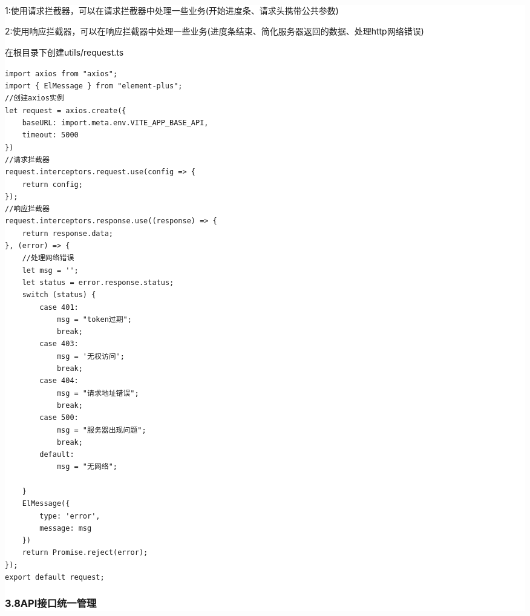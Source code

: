 1:使用请求拦截器，可以在请求拦截器中处理一些业务(开始进度条、请求头携带公共参数)

2:使用响应拦截器，可以在响应拦截器中处理一些业务(进度条结束、简化服务器返回的数据、处理http网络错误)

在根目录下创建utils/request.ts

```
import axios from "axios";
import { ElMessage } from "element-plus";
//创建axios实例
let request = axios.create({
    baseURL: import.meta.env.VITE_APP_BASE_API,
    timeout: 5000
})
//请求拦截器
request.interceptors.request.use(config => {
    return config;
});
//响应拦截器
request.interceptors.response.use((response) => {
    return response.data;
}, (error) => {
    //处理网络错误
    let msg = '';
    let status = error.response.status;
    switch (status) {
        case 401:
            msg = "token过期";
            break;
        case 403:
            msg = '无权访问';
            break;
        case 404:
            msg = "请求地址错误";
            break;
        case 500:
            msg = "服务器出现问题";
            break;
        default:
            msg = "无网络";

    }
    ElMessage({
        type: 'error',
        message: msg
    })
    return Promise.reject(error);
});
export default request;
```

### 3.8API接口统一管理
